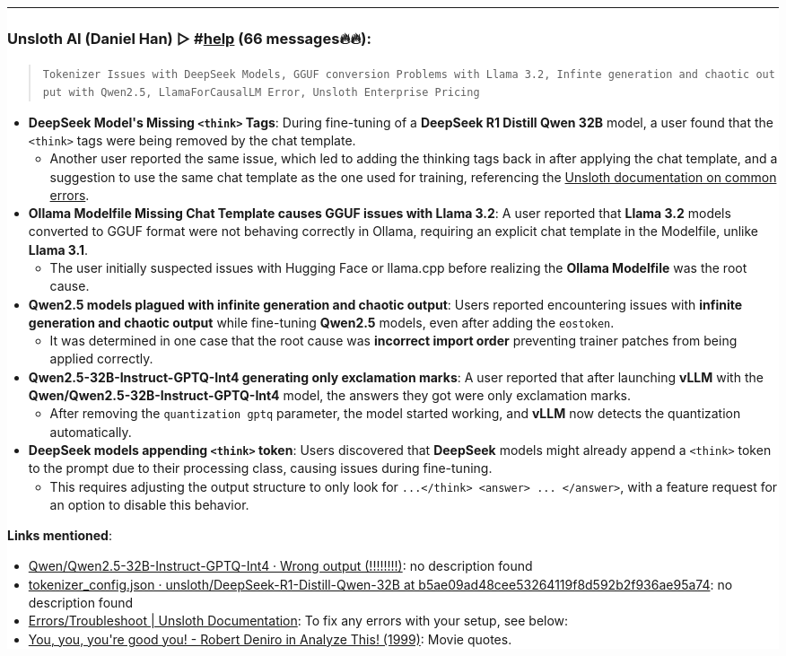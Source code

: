 
  

---


### **Unsloth AI (Daniel Han) ▷ #[help](https://discord.com/channels/1179035537009545276/1179777624986357780/1344059724802293820)** (66 messages🔥🔥): 

> `Tokenizer Issues with DeepSeek Models, GGUF conversion Problems with Llama 3.2, Infinte generation and chaotic output with Qwen2.5, LlamaForCausalLM Error, Unsloth Enterprise Pricing` 


- **DeepSeek Model's Missing `<think>` Tags**: During fine-tuning of a **DeepSeek R1 Distill Qwen 32B** model, a user found that the `<think>` tags were being removed by the chat template.
   - Another user reported the same issue, which led to adding the thinking tags back in after applying the chat template, and a suggestion to use the same chat template as the one used for training, referencing the [Unsloth documentation on common errors](https://docs.unsloth.ai/basics/errors).
- **Ollama Modelfile Missing Chat Template causes GGUF issues with Llama 3.2**: A user reported that **Llama 3.2** models converted to GGUF format were not behaving correctly in Ollama, requiring an explicit chat template in the Modelfile, unlike **Llama 3.1**.
   - The user initially suspected issues with Hugging Face or llama.cpp before realizing the **Ollama Modelfile** was the root cause.
- **Qwen2.5 models plagued with infinite generation and chaotic output**: Users reported encountering issues with **infinite generation and chaotic output** while fine-tuning **Qwen2.5** models, even after adding the `eostoken`.
   - It was determined in one case that the root cause was **incorrect import order** preventing trainer patches from being applied correctly.
- **Qwen2.5-32B-Instruct-GPTQ-Int4 generating only exclamation marks**: A user reported that after launching **vLLM** with the **Qwen/Qwen2.5-32B-Instruct-GPTQ-Int4** model, the answers they got were only exclamation marks.
   - After removing the `quantization gptq` parameter, the model started working, and **vLLM** now detects the quantization automatically.
- **DeepSeek models appending `<think>` token**: Users discovered that **DeepSeek** models might already append a `<think>` token to the prompt due to their processing class, causing issues during fine-tuning.
   - This requires adjusting the output structure to only look for `...</think> <answer> ... </answer>`, with a feature request for an option to disable this behavior.


<div class="linksMentioned">

<strong>Links mentioned</strong>:

<ul>
<li>
<a href="https://huggingface.co/Qwen/Qwen2.5-32B-Instruct-GPTQ-Int4/discussions/3">Qwen/Qwen2.5-32B-Instruct-GPTQ-Int4 · Wrong output (!!!!!!!!)</a>: no description found</li><li><a href="https://huggingface.co/unsloth/DeepSeek-R1-Distill-Qwen-32B/blob/b5ae09ad48cee53264119f8d592b2f936ae95a74/tokenizer_config.json#L46">tokenizer_config.json · unsloth/DeepSeek-R1-Distill-Qwen-32B at b5ae09ad48cee53264119f8d592b2f936ae95a74</a>: no description found</li><li><a href="https://docs.unsloth.ai/basics/errors">Errors/Troubleshoot | Unsloth Documentation</a>: To fix any errors with your setup, see below:</li><li><a href="https://www.youtube.com/watch?v=218iXiKhKlg">You, you, you&#39;re good you! - Robert Deniro in Analyze This! (1999)</a>: Movie quotes.
</li>
</ul>
